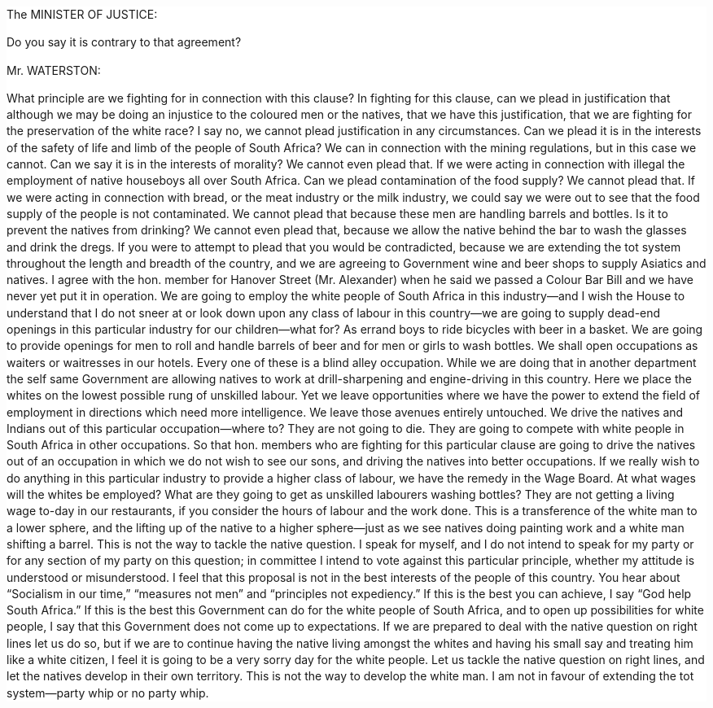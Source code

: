 </speech>

<speech by="#minister_of_justice">

<from>The <person refersTo="hansard_za">MINISTER OF JUSTICE</person>:</from>

<p>Do you say it is contrary to that agreement?</p>

</speech>

<speech by="#waterston">

<from>Mr. <person refersTo="hansard_za">WATERSTON</person>:</from>

<p>What principle are we fighting for in connection with this clause? In fighting for this clause, can we plead in justification that although we may be doing an injustice to the coloured men or the natives, that we have this justification, that we are fighting for the preservation of the white race? I say no, we cannot plead justification in any circumstances. Can we plead it is in the interests of the safety of life and limb of the people of South Africa? We can in connection with the mining regulations, but in this case we cannot. Can we say it is in the interests of morality? We cannot even plead that. If we were acting in connection with illegal the employment of native houseboys all over South Africa. Can we plead contamination of the food supply? We cannot plead that. If we were acting in connection with bread, or the meat industry or the milk industry, we could say we were out to see that the food supply of the people is not contaminated. We cannot plead that because these men are handling barrels and bottles. Is it to prevent the natives from drinking? We cannot even plead that, because we allow the native behind the bar to wash the glasses and drink the dregs. If you were to attempt to plead that you would be contradicted, because we are extending the tot system throughout the length and breadth of the country, and we are agreeing to Government wine and beer shops to supply Asiatics and natives. I agree with the hon. member for Hanover Street (Mr. Alexander) when he said we passed a Colour Bar Bill and we have never yet put it in operation. We are going to employ the white people of South Africa in this industry&#x2014;and I wish the House to understand that I do not sneer at or look down upon any class of labour in this country&#x2014;we are going to supply dead-end openings in this particular industry for our children&#x2014;what for? As errand boys to ride bicycles with beer in a basket. We are going to provide openings for men to roll and handle barrels of beer and for men or girls to wash bottles. We shall open occupations as waiters or waitresses in our hotels. Every one of these is a blind alley occupation. While we are doing that in another department the self same Government are allowing natives to work at drill-sharpening and engine-driving in this country. Here we place the whites on the lowest possible rung of unskilled labour. Yet we leave opportunities where we have the power to extend the field of employment in directions which need more intelligence. We leave those avenues entirely untouched. We drive the natives and Indians out of this particular occupation&#x2014;where to? They are not going to die. They are going to compete with white people in South Africa in other occupations. So that hon. members who <span class="col_567-568" refersTo="page_0350"/>are fighting for this particular clause are going to drive the natives out of an occupation in which we do not wish to see our sons, and driving the natives into better occupations. If we really wish to do anything in this particular industry to provide a higher class of labour, we have the remedy in the Wage Board. At what wages will the whites be employed? What are they going to get as unskilled labourers washing bottles? They are not getting a living wage to-day in our restaurants, if you consider the hours of labour and the work done. This is a transference of the white man to a lower sphere, and the lifting up of the native to a higher sphere&#x2014;just as we see natives doing painting work and a white man shifting a barrel. This is not the way to tackle the native question. I speak for myself, and I do not intend to speak for my party or for any section of my party on this question; in committee I intend to vote against this particular principle, whether my attitude is understood or misunderstood. I feel that this proposal is not in the best interests of the people of this country. You hear about &#x201C;Socialism in our time,&#x201D; &#x201C;measures not men&#x201D; and &#x201C;principles not expediency.&#x201D; If this is the best you can achieve, I say &#x201C;God help South Africa.&#x201D; If this is the best this Government can do for the white people of South Africa, and to open up possibilities for white people, I say that this Government does not come up to expectations. If we are prepared to deal with the native question on right lines let us do so, but if we are to continue having the native living amongst the whites and having his small say and treating him like a white citizen, I feel it is going to be a very sorry day for the white people. Let us tackle the native question on right lines, and let the natives develop in their own territory. This is not the way to develop the white man. I am not in favour of extending the tot system&#x2014;party whip or no party whip.</p>
